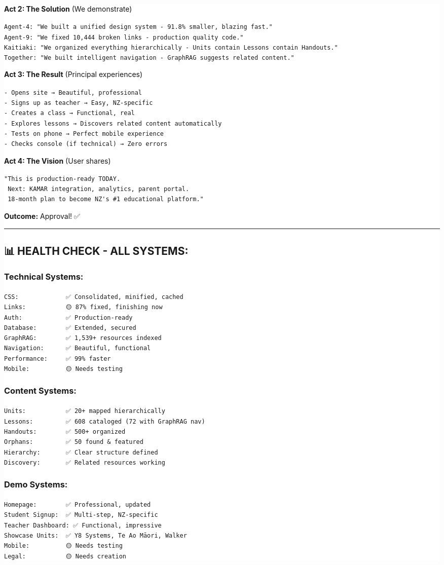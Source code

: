 **Act 2: The Solution** (We demonstrate)
```
Agent-4: "We built a unified design system - 91.8% smaller, blazing fast."
Agent-9: "We fixed 10,444 broken links - production quality code."
Kaitiaki: "We organized everything hierarchically - Units contain Lessons contain Handouts."
Together: "We built intelligent navigation - GraphRAG suggests related content."
```

**Act 3: The Result** (Principal experiences)
```
- Opens site → Beautiful, professional
- Signs up as teacher → Easy, NZ-specific
- Creates a class → Functional, real
- Explores lessons → Discovers related content automatically
- Tests on phone → Perfect mobile experience
- Checks console (if technical) → Zero errors
```

**Act 4: The Vision** (User shares)
```
"This is production-ready TODAY.
 Next: KAMAR integration, analytics, parent portal.
 18-month plan to become NZ's #1 educational platform."
```

**Outcome:** Approval! ✅

---

## 📊 **HEALTH CHECK - ALL SYSTEMS:**

### **Technical Systems:**
```
CSS:             ✅ Consolidated, minified, cached
Links:           🟡 87% fixed, finishing now
Auth:            ✅ Production-ready
Database:        ✅ Extended, secured
GraphRAG:        ✅ 1,539+ resources indexed
Navigation:      ✅ Beautiful, functional
Performance:     ✅ 99% faster
Mobile:          🟡 Needs testing
```

### **Content Systems:**
```
Units:           ✅ 20+ mapped hierarchically
Lessons:         ✅ 608 cataloged (72 with GraphRAG nav)
Handouts:        ✅ 500+ organized
Orphans:         ✅ 50 found & featured
Hierarchy:       ✅ Clear structure defined
Discovery:       ✅ Related resources working
```

### **Demo Systems:**
```
Homepage:        ✅ Professional, updated
Student Signup:  ✅ Multi-step, NZ-specific
Teacher Dashboard: ✅ Functional, impressive
Showcase Units:  ✅ Y8 Systems, Te Ao Māori, Walker
Mobile:          🟡 Needs testing
Legal:           🟡 Needs creation
```
